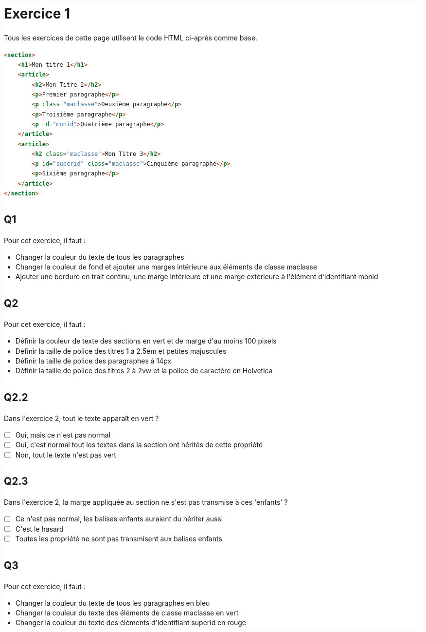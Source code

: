 # Exercice 1
Tous les exercices de cette page utilisent le code HTML ci-après comme base.

``` html
<section>
	<h1>Mon titre 1</h1>
	<article>
		<h2>Mon Titre 2</h2>
		<p>Premier paragraphe</p>
		<p class="maclasse">Deuxième paragraphe</p>
		<p>Troisième paragraphe</p>
		<p id="monid">Quatrième paragraphe</p>
	</article>
	<article>
		<h2 class="maclasse">Mon Titre 3</h2>
		<p id="superid" class="maclasse">Cinquième paragraphe</p>
		<p>Sixième paragraphe</p>
	</article>
</section>
```

## Q1
Pour cet exercice, il faut :
- Changer la couleur du texte de tous les paragraphes
- Changer la couleur de fond et ajouter une marges intérieure aux éléments de classe maclasse
- Ajouter une bordure en trait continu, une marge intérieure et une marge extérieure à l'élément d'identifiant monid

## Q2
Pour cet exercice, il faut :
- Définir la couleur de texte des sections en vert et de marge d'au moins 100 pixels
- Définir la taille de police des titres 1 à 2.5em et petites majuscules
- Définir la taille de police des paragraphes à 14px
- Définir la taille de police des titres 2 à 2vw et la police de caractère en Helvetica

## Q2.2
Dans l'exercice 2, tout le texte apparaît en vert ?
- [ ] Oui, mais ce n'est pas normal
- [ ] Oui, c'est normal tout les textes dans la section ont hérités de cette propriété
- [ ] Non, tout le texte n'est pas vert

## Q2.3
Dans l'exercice 2, la marge appliquée au section ne s'est pas transmise à ces 'enfants' ?
- [ ] Ce n'est pas normal, les balises enfants auraient du hériter aussi
- [ ] C'est le hasard
- [ ] Toutes les propriété ne sont pas transmisent aux balises enfants

## Q3
Pour cet exercice, il faut :
- Changer la couleur du texte de tous les paragraphes en bleu
- Changer la couleur du texte des éléments de classe maclasse en vert
- Changer la couleur du texte des éléments d'identifiant superid en rouge
